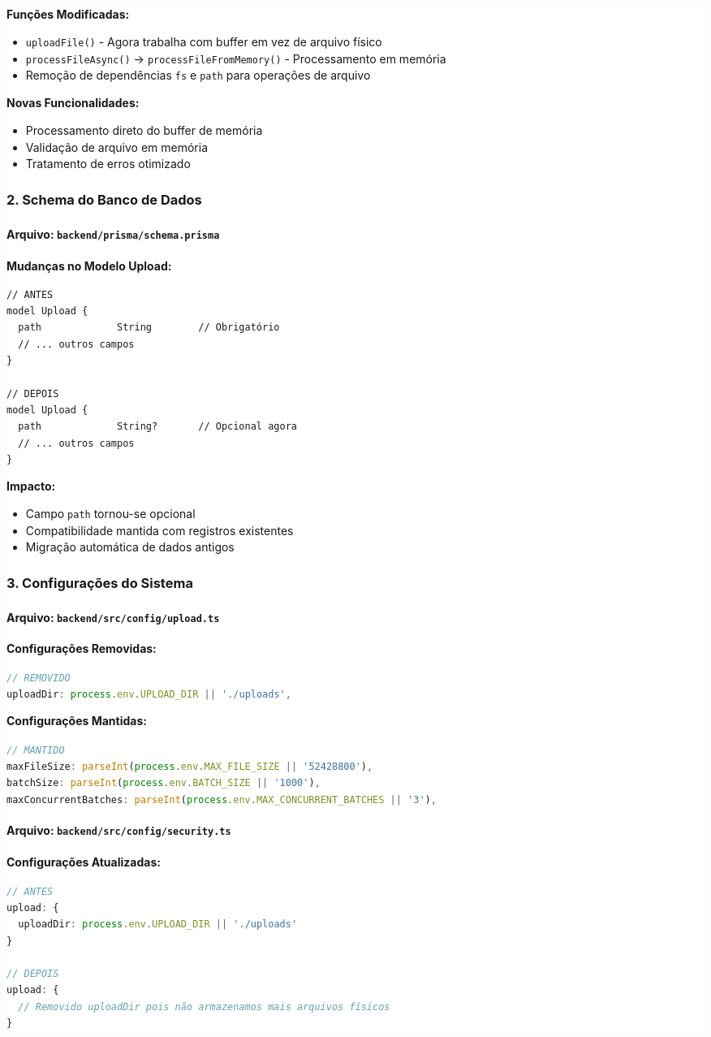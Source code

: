 **Funções Modificadas:**
- `uploadFile()` - Agora trabalha com buffer em vez de arquivo físico
- `processFileAsync()` → `processFileFromMemory()` - Processamento em memória
- Remoção de dependências `fs` e `path` para operações de arquivo

**Novas Funcionalidades:**
- Processamento direto do buffer de memória
- Validação de arquivo em memória
- Tratamento de erros otimizado

### **2. Schema do Banco de Dados**

#### **Arquivo**: `backend/prisma/schema.prisma`

**Mudanças no Modelo Upload:**
```prisma
// ANTES
model Upload {
  path             String        // Obrigatório
  // ... outros campos
}

// DEPOIS
model Upload {
  path             String?       // Opcional agora
  // ... outros campos
}
```

**Impacto:**
- Campo `path` tornou-se opcional
- Compatibilidade mantida com registros existentes
- Migração automática de dados antigos

### **3. Configurações do Sistema**

#### **Arquivo**: `backend/src/config/upload.ts`

**Configurações Removidas:**
```typescript
// REMOVIDO
uploadDir: process.env.UPLOAD_DIR || './uploads',
```

**Configurações Mantidas:**
```typescript
// MANTIDO
maxFileSize: parseInt(process.env.MAX_FILE_SIZE || '52428800'),
batchSize: parseInt(process.env.BATCH_SIZE || '1000'),
maxConcurrentBatches: parseInt(process.env.MAX_CONCURRENT_BATCHES || '3'),
```

#### **Arquivo**: `backend/src/config/security.ts`

**Configurações Atualizadas:**
```typescript
// ANTES
upload: {
  uploadDir: process.env.UPLOAD_DIR || './uploads'
}

// DEPOIS
upload: {
  // Removido uploadDir pois não armazenamos mais arquivos físicos
}
```
